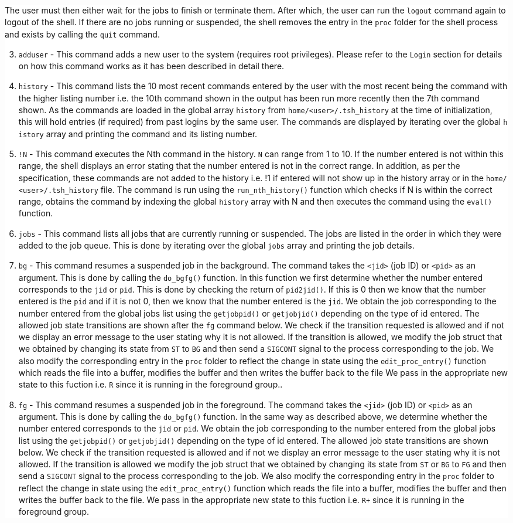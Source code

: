 The user must then either wait for the jobs to finish or terminate them. After which, the user can run the `logout` command again to logout of the shell. If there are no jobs running or suspended, the shell removes the entry in the `proc` folder for the shell process and exists by calling the `quit` command.

3. `adduser` - This command adds a new user to the system (requires root privileges). Please refer to the `Login` section for details on how this command works as it has been described in detail there.

4. `history` - This command lists the 10 most recent commands entered by the user with the most recent being the command with the higher listing number i.e. the 10th command shown in the output has been run more recently then the 7th command shown. As the commands are loaded in the global array `history` from `home/<user>/.tsh_history` at the time of initialization, this will hold entries (if required) from past logins by the same user. The commands are displayed by iterating over the global `history` array and printing the command and its listing number.

5. `!N` - This command executes the Nth command in the history. `N` can range from 1 to 10. If the number entered is not within this range, the shell displays an error stating that the number entered is not in the correct range. In addition, as per the specification, these commands are not added to the history i.e. !1 if entered will not show up in the history array or in the `home/<user>/.tsh_history` file. The command is run using the `run_nth_history()` function which checks if N is within the correct range, obtains the command by indexing the global `history` array with N and then executes the command using the `eval()` function.

6. `jobs` - This command lists all jobs that are currently running or suspended. The jobs are listed in the order in which they were added to the job queue. This is done by iterating over the global `jobs` array and printing the job details.

7. `bg` - This command resumes a suspended job in the background. The command takes the `<jid>` (job ID) or `<pid>` as an argument. This is done by calling the `do_bgfg()` function. In this function we first determine whether the number entered corresponds to the `jid` or `pid`. This is done by checking the return of `pid2jid()`. If this is 0 then we know that the number entered is the `pid` and if it is not 0, then we know that the number entered is the `jid`. We obtain the job corresponding to the number entered from the global jobs list using the `getjobpid()` or `getjobjid()` depending on the type of id entered. The allowed job state transitions are shown after the `fg` command below. We check if the transition requested is allowed and if not we display an error message to the user stating why it is not allowed. If the transition is allowed, we modify the job struct that we obtained by changing its state from `ST` to `BG` and then send a `SIGCONT` signal to the process corresponding to the job. We also modify the corresponding entry in the `proc` folder to reflect the change in state using the `edit_proc_entry()` function which reads the file into a buffer, modifies the buffer and then writes the buffer back to the file We pass in the appropriate new state to this fuction i.e. `R` since it is running in the foreground group..

8. `fg` - This command resumes a suspended job in the foreground. The command takes the `<jid>` (job ID) or `<pid>` as an argument. This is done by calling the `do_bgfg()` function. In the same way as described above, we determine whether the number entered corresponds to the `jid` or `pid`. We obtain the job corresponding to the number entered from the global jobs list using the `getjobpid()` or `getjobjid()` depending on the type of id entered. The allowed job state transitions are shown below. We check if the transition requested is allowed and if not we display an error message to the user stating why it is not allowed. If the transition is allowed we modify the job struct that we obtained by changing its state from `ST` or `BG` to `FG` and then send a `SIGCONT` signal to the process corresponding to the job. We also modify the corresponding entry in the `proc` folder to reflect the change in state using the `edit_proc_entry()` function which reads the file into a buffer, modifies the buffer and then writes the buffer back to the file. We pass in the appropriate new state to this fuction i.e. `R+` since it is running in the foreground group.
